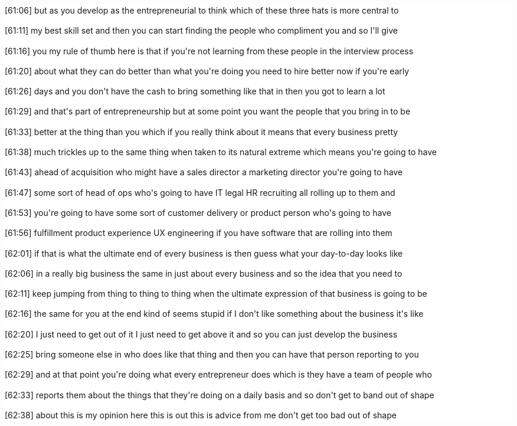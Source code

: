 [61:06] but as you develop as the entrepreneurial to think which of these three hats is more central to

[61:11] my best skill set and then you can start finding the people who compliment you and so I'll give

[61:16] you my rule of thumb here is that if you're not learning from these people in the interview process

[61:20] about what they can do better than what you're doing you need to hire better now if you're early

[61:26] days and you don't have the cash to bring something like that in then you got to learn a lot

[61:29] and that's part of entrepreneurship but at some point you want the people that you bring in to be

[61:33] better at the thing than you which if you really think about it means that every business pretty

[61:38] much trickles up to the same thing when taken to its natural extreme which means you're going to have

[61:43] ahead of acquisition who might have a sales director a marketing director you're going to have

[61:47] some sort of head of ops who's going to have IT legal HR recruiting all rolling up to them and

[61:53] you're going to have some sort of customer delivery or product person who's going to have

[61:56] fulfillment product experience UX engineering if you have software that are rolling into them

[62:01] if that is what the ultimate end of every business is then guess what your day-to-day looks like

[62:06] in a really big business the same in just about every business and so the idea that you need to

[62:11] keep jumping from thing to thing to thing when the ultimate expression of that business is going to be

[62:16] the same for you at the end kind of seems stupid if I don't like something about the business it's like

[62:20] I just need to get out of it I just need to get above it and so you can just develop the business

[62:25] bring someone else in who does like that thing and then you can have that person reporting to you

[62:29] and at that point you're doing what every entrepreneur does which is they have a team of people who

[62:33] reports them about the things that they're doing on a daily basis and so don't get to band out of shape

[62:38] about this is my opinion here this is out this is advice from me don't get too bad out of shape
